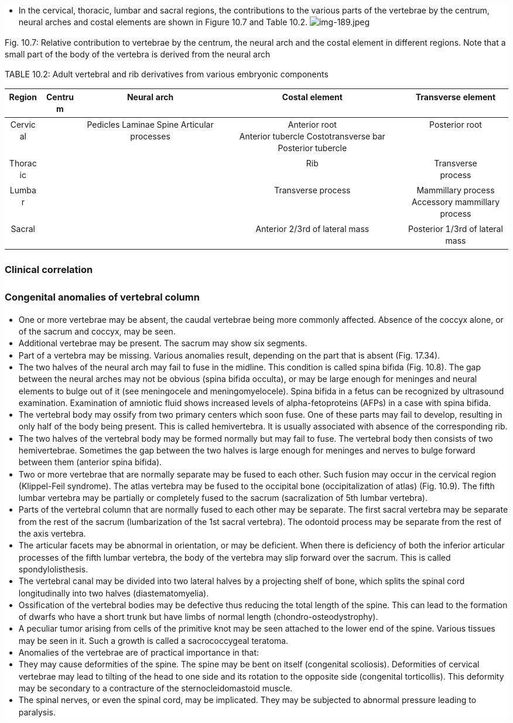 - In the cervical, thoracic, lumbar and sacral regions, the contributions to the various parts of the vertebrae by the centrum, neural arches and costal elements are shown in Figure 10.7 and Table 10.2.
![img-189.jpeg](Medical/Preclinical/Human%20Body%20and%20Function/Embryology/Books%20in%20MD/Inderbir%20Singh/Inderbir%20Singh's%20Human%20embryology%20(2018)%20-%20libgen.li_images/img-189.jpeg.jpg)

Fig. 10.7: Relative contribution to vertebrae by the centrum, the neural arch and the costal element in different regions. Note that a small part of the body of the vertebra is derived from the neural arch

TABLE 10.2: Adult vertebral and rib derivatives from various embryonic components

| Region | Centrum | Neural arch | Costal element | Transverse element |
| :--: | :--: | :--: | :--: | :--: |
| Cervical |  | Pedicles Laminae Spine Articular processes | Anterior root <br> Anterior tubercle Costotransverse bar Posterior tubercle | Posterior root |
| Thoracic |  |  | Rib | Transverse <br> process |
| Lumbar |  |  | Transverse process | Mammillary process <br> Accessory mammillary process |
| Sacral |  |  | Anterior 2/3rd of lateral mass | Posterior 1/3rd of lateral mass |

### Clinical correlation

### Congenital anomalies of vertebral column

- One or more vertebrae may be absent, the caudal vertebrae being more commonly affected. Absence of the coccyx alone, or of the sacrum and coccyx, may be seen.
- Additional vertebrae may be present. The sacrum may show six segments.
- Part of a vertebra may be missing. Various anomalies result, depending on the part that is absent (Fig. 17.34).
- The two halves of the neural arch may fail to fuse in the midline. This condition is called spina bifida (Fig. 10.8). The gap between the neural arches may not be obvious (spina bifida occulta), or may be large enough for meninges and neural elements to bulge out of it (see meningocele and meningomyelocele). Spina bifida in a fetus can be recognized by ultrasound examination. Examination of amniotic fluid shows increased levels of alpha-fetoproteins (AFPs) in a case with spina bifida.
- The vertebral body may ossify from two primary centers which soon fuse. One of these parts may fail to develop, resulting in only half of the body being present. This is called hemivertebra. It is usually associated with absence of the corresponding rib.
- The two halves of the vertebral body may be formed normally but may fail to fuse. The vertebral body then consists of two hemivertebrae. Sometimes the gap between the two halves is large enough for meninges and nerves to bulge forward between them (anterior spina bifida).
- Two or more vertebrae that are normally separate may be fused to each other. Such fusion may occur in the cervical region (Klippel-Feil syndrome). The atlas vertebra may be fused to the occipital bone (occipitalization of atlas) (Fig. 10.9). The fifth lumbar vertebra may be partially or completely fused to the sacrum (sacralization of 5th lumbar vertebra).
- Parts of the vertebral column that are normally fused to each other may be separate. The first sacral vertebra may be separate from the rest of the sacrum (lumbarization of the 1st sacral vertebra). The odontoid process may be separate from the rest of the axis vertebra.
- The articular facets may be abnormal in orientation, or may be deficient. When there is deficiency of both the inferior articular processes of the fifth lumbar vertebra, the body of the vertebra may slip forward over the sacrum. This is called spondylolisthesis.
- The vertebral canal may be divided into two lateral halves by a projecting shelf of bone, which splits the spinal cord longitudinally into two halves (diastematomyelia).
- Ossification of the vertebral bodies may be defective thus reducing the total length of the spine. This can lead to the formation of dwarfs who have a short trunk but have limbs of normal length (chondro-osteodystrophy).
- A peculiar tumor arising from cells of the primitive knot may be seen attached to the lower end of the spine. Various tissues may be seen in it. Such a growth is called a sacrococcygeal teratoma.
- Anomalies of the vertebrae are of practical importance in that:
- They may cause deformities of the spine. The spine may be bent on itself (congenital scoliosis). Deformities of cervical vertebrae may lead to tilting of the head to one side and its rotation to the opposite side (congenital torticollis). This deformity may be secondary to a contracture of the sternocleidomastoid muscle.
- The spinal nerves, or even the spinal cord, may be implicated. They may be subjected to abnormal pressure leading to paralysis.